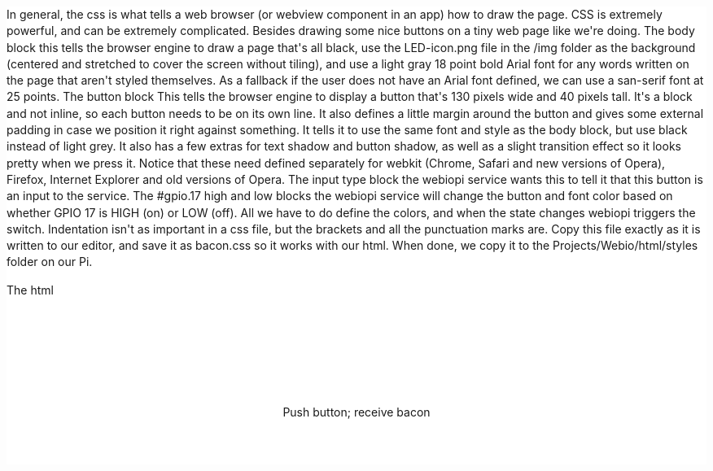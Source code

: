 
In general, the css is what tells a web browser (or webview component in an app) how to draw the page. CSS is extremely powerful, and can be extremely complicated. Besides drawing some nice buttons on a tiny web page like we're doing.
The body block this tells the browser engine to draw a page that's all black, use the LED-icon.png file in the /img folder as the background (centered and stretched to cover the screen without tiling), and use a light gray 18 point bold Arial font for any words written on the page that aren't styled themselves. As a fallback if the user does not have an Arial font defined, we can use a san-serif font at 25 points.
The button block This tells the browser engine to display a button that's 130 pixels wide and 40 pixels tall. It's a block and not inline, so each button needs to be on its own line. It also defines a little margin around the button and gives some external padding in case we position it right against something. It tells it to use the same font and style as the body block, but use black instead of light grey. It also has a few extras for text shadow and button shadow, as well as a slight transition effect so it looks pretty when we press it. Notice that these need defined separately for webkit (Chrome, Safari and new versions of Opera), Firefox, Internet Explorer and old versions of Opera.
The input type block the webiopi service wants this to tell it that this button is an input to the service.
The #gpio.17 high and low blocks the webiopi service will change the button and font color based on whether GPIO 17 is HIGH (on) or LOW (off). All we have to do define the colors, and when the state changes webiopi triggers the switch.
Indentation isn't as important in a css file, but the brackets and all the punctuation marks are. Copy this file exactly as it is written to our editor, and save it as bacon.css so it works with our html. When done, we copy it to the Projects/Webio/html/styles folder on our Pi.

The html
<!DOCTYPE html PUBLIC "-//W3C//DTD HTML 4.01 Transitional//EN" "http://www.w3.org/TR/html4/loose.dtd">
<html>
<head>
        <meta http-equiv="Content-Type" content="text/html; charset=UTF-8">
        <meta name="mobile-web-app-capable" content="yes">
        <meta name="viewport" content = "height = device-height, width = device-width, user-scalable = no" /> 
        <title>Pi-lights</title>
        <script type="text/javascript" src="/webiopi.js"></script>
        <script type="text/javascript" src="/scripts/bacon.js"></script>
        <link rel="stylesheet" type="text/css" href="/styles/bacon.css">
        <link rel="shortcut icon" sizes="196x196" href="/img/LED-icon.png" />
</head>
<body>
		</br>
		</br>
		<div id="content" align="center"></div>
		</br>
		</br>
		</br>
		<p align="center">Push button; receive bacon</p>
		</br>
		</br>
</body>
</html>
